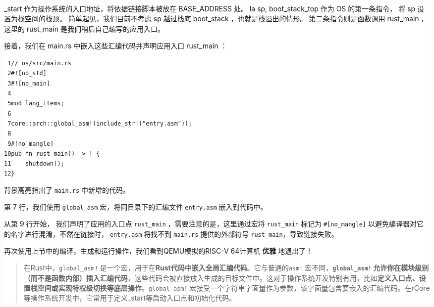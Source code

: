_start 作为操作系统的入口地址，将依据链接脚本被放在 BASE_ADDRESS 处。 la sp, boot_stack_top 作为 OS 的第一条指令， 将 sp 设置为栈空间的栈顶。 简单起见，我们目前不考虑 sp 越过栈底 boot_stack ，也就是栈溢出的情形。 第二条指令则是函数调用 rust_main ，这里的 rust_main 是我们稍后自己编写的应用入口。

接着，我们在 main.rs 中嵌入这些汇编代码并声明应用入口 rust_main ：

```
 1// os/src/main.rs
 2#![no_std]
 3#![no_main]
 4
 5mod lang_items;
 6
 7core::arch::global_asm!(include_str!("entry.asm"));
 8
 9#[no_mangle]
10pub fn rust_main() -> ! {
11    shutdown();
12}
```

背景高亮指出了 `main.rs` 中新增的代码。

第 7 行，我们使用 `global_asm` 宏，将同目录下的汇编文件 `entry.asm` 嵌入到代码中。

从第 9 行开始， 我们声明了应用的入口点 `rust_main` ，需要注意的是，这里通过宏将 `rust_main` 标记为 `#[no_mangle]` 以避免编译器对它的名字进行混淆，不然在链接时， `entry.asm` 将找不到 `main.rs` 提供的外部符号 `rust_main`，导致链接失败。

再次使用上节中的编译，生成和运行操作，我们看到QEMU模拟的RISC-V 64计算机 **优雅** 地退出了！

> 在Rust中，`global_asm!` 是一个宏，用于在**Rust代码中嵌入全局汇编代码**。它与普通的`asm!` 宏不同，**`global_asm!` 允许你在模块级别（而不是函数内部）插入汇编代码**，这些代码会被直接放入生成的目标文件中。这对于操作系统开发特别有用，比如**定义入口点、设置栈空间或实现特权级切换等底层操作**。`global_asm!` 宏接受一个字符串字面量作为参数，该字面量包含要嵌入的汇编代码。在rCore等操作系统开发中，它常用于定义_start等启动入口点和初始化代码。
